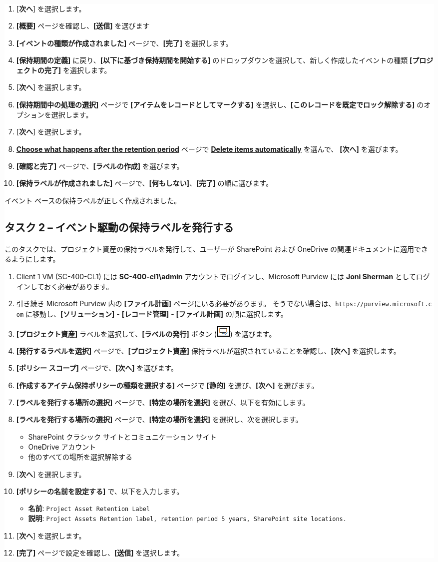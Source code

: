 1. [**次へ**] を選択します。

1. **[概要]** ページを確認し、**[送信]** を選びます

1. **[イベントの種類が作成されました]** ページで、**[完了]** を選択します。

1. **[保持期間の定義]** に戻り、**[以下に基づき保持期間を開始する]** のドロップダウンを選択して、新しく作成したイベントの種類 **[プロジェクトの完了]** を選択します。

1. [**次へ**] を選択します。

1. **[保持期間中の処理の選択]** ページで **[アイテムをレコードとしてマークする]** を選択し、**[このレコードを既定でロック解除する]** のオプションを選択します。

1. [**次へ**] を選択します。

1. **[Choose what happens after the retention period](保持期間後の処理の選択)** ページで **[Delete items automatically](アイテムを自動的に削除する)** を選んで、 **[次へ]** を選びます。

1. **[確認と完了]** ページで、**[ラベルの作成]** を選びます。  

1. **[保持ラベルが作成されました]** ページで、**[何もしない]**、**[完了]** の順に選びます。

イベント ベースの保持ラベルが正しく作成されました。

## タスク 2 – イベント駆動の保持ラベルを発行する

このタスクでは、プロジェクト資産の保持ラベルを発行して、ユーザーが SharePoint および OneDrive の関連ドキュメントに適用できるようにします。

1. Client 1 VM (SC-400-CL1) には **SC-400-cl1\admin** アカウントでログインし、Microsoft Purview には **Joni Sherman** としてログインしておく必要があります。

1. 引き続き Microsoft Purview 内の **[ファイル計画]** ページにいる必要があります。 そうでない場合は、`https://purview.microsoft.com` に移動し、**[ソリューション]** - **[レコード管理]** - **[ファイル計画]** の順に選択します。

1. **[プロジェクト資産]** ラベルを選択して、**[ラベルの発行]** ボタン (![発行ラベルのアイコン](../Media/publish-labels-icon.png)) を選びます。

1. **[発行するラベルを選択]** ページで、**[プロジェクト資産]** 保持ラベルが選択されていることを確認し、**[次へ]** を選択します。

1. **[ポリシー スコープ]** ページで、**[次へ]** を選びます。

1. **[作成するアイテム保持ポリシーの種類を選択する]** ページで **[静的]** を選び、**[次へ]** を選びます。

1. **[ラベルを発行する場所の選択]** ページで、**[特定の場所を選択]** を選び、以下を有効にします。

1. **[ラベルを発行する場所の選択]** ページで、**[特定の場所を選択]** を選択し、次を選択します。

    - SharePoint クラシック サイトとコミュニケーション サイト
    - OneDrive アカウント
    - 他のすべての場所を選択解除する

1. [**次へ**] を選択します。

1. **[ポリシーの名前を設定する]** で、以下を入力します。

    - **名前**: `Project Asset Retention Label`
    - **説明**: `Project Assets Retention label, retention period 5 years, SharePoint site locations.`

1. [**次へ**] を選択します。

1. **[完了]** ページで設定を確認し、**[送信]** を選択します。
